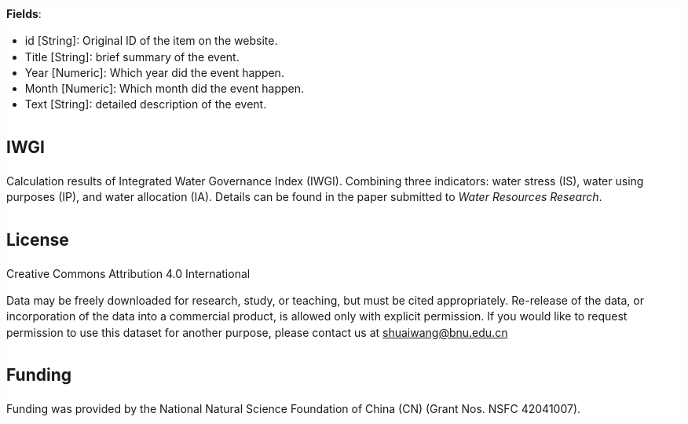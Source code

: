 **Fields**:

- id [String]: Original ID of the item on the website.
- Title [String]: brief summary of the event.
- Year [Numeric]: Which year did the event happen.
- Month [Numeric]: Which month did the event happen.
- Text [String]: detailed description of the event.

## IWGI

Calculation results of Integrated Water Governance Index (IWGI). Combining three indicators: water stress (IS), water using purposes (IP), and water allocation (IA). Details can be found in the paper submitted to *Water Resources Research*.

## License

Creative Commons Attribution 4.0 International

Data may be freely downloaded for research, study, or teaching, but must be cited appropriately. Re-release of the data, or incorporation of the data into a commercial product, is allowed only with explicit permission. If you would like to request permission to use this dataset for another purpose, please contact us at [shuaiwang@bnu.edu.cn](mailto:shuaiwang@bnu.edu.cn)

## Funding

Funding was provided by the National Natural Science Foundation of China (CN) (Grant Nos. NSFC 42041007).
